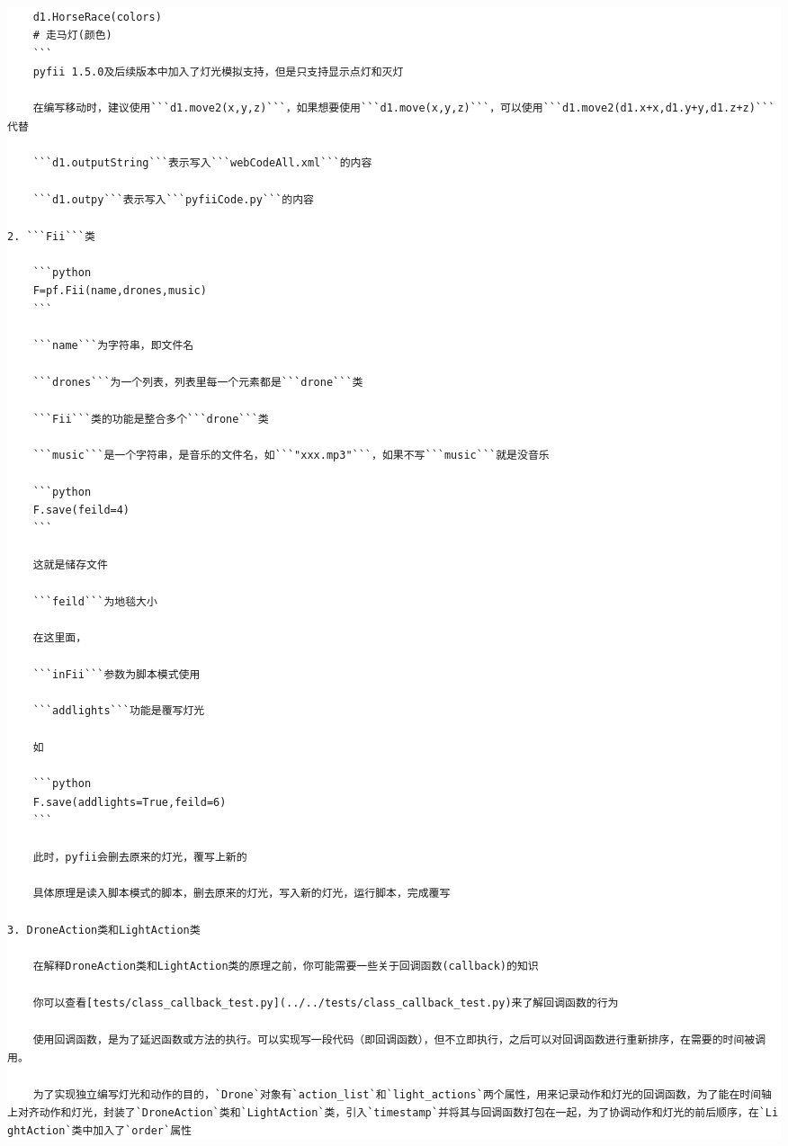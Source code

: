         d1.HorseRace(colors)
        # 走马灯(颜色)
        ```
        pyfii 1.5.0及后续版本中加入了灯光模拟支持，但是只支持显示点灯和灭灯

        在编写移动时，建议使用```d1.move2(x,y,z)```，如果想要使用```d1.move(x,y,z)```，可以使用```d1.move2(d1.x+x,d1.y+y,d1.z+z)```代替

        ```d1.outputString```表示写入```webCodeAll.xml```的内容

        ```d1.outpy```表示写入```pyfiiCode.py```的内容

    2. ```Fii```类

        ```python
        F=pf.Fii(name,drones,music)
        ```

        ```name```为字符串，即文件名

        ```drones```为一个列表，列表里每一个元素都是```drone```类

        ```Fii```类的功能是整合多个```drone```类

        ```music```是一个字符串，是音乐的文件名，如```"xxx.mp3"```，如果不写```music```就是没音乐

        ```python
        F.save(feild=4)
        ```

        这就是储存文件

        ```feild```为地毯大小

        在这里面，
        
        ```inFii```参数为脚本模式使用

        ```addlights```功能是覆写灯光

        如

        ```python
        F.save(addlights=True,feild=6)
        ```

        此时，pyfii会删去原来的灯光，覆写上新的

        具体原理是读入脚本模式的脚本，删去原来的灯光，写入新的灯光，运行脚本，完成覆写

    3. DroneAction类和LightAction类

        在解释DroneAction类和LightAction类的原理之前，你可能需要一些关于回调函数(callback)的知识

        你可以查看[tests/class_callback_test.py](../../tests/class_callback_test.py)来了解回调函数的行为

        使用回调函数，是为了延迟函数或方法的执行。可以实现写一段代码（即回调函数），但不立即执行，之后可以对回调函数进行重新排序，在需要的时间被调用。

        为了实现独立编写灯光和动作的目的，`Drone`对象有`action_list`和`light_actions`两个属性，用来记录动作和灯光的回调函数，为了能在时间轴上对齐动作和灯光，封装了`DroneAction`类和`LightAction`类，引入`timestamp`并将其与回调函数打包在一起，为了协调动作和灯光的前后顺序，在`LightAction`类中加入了`order`属性
